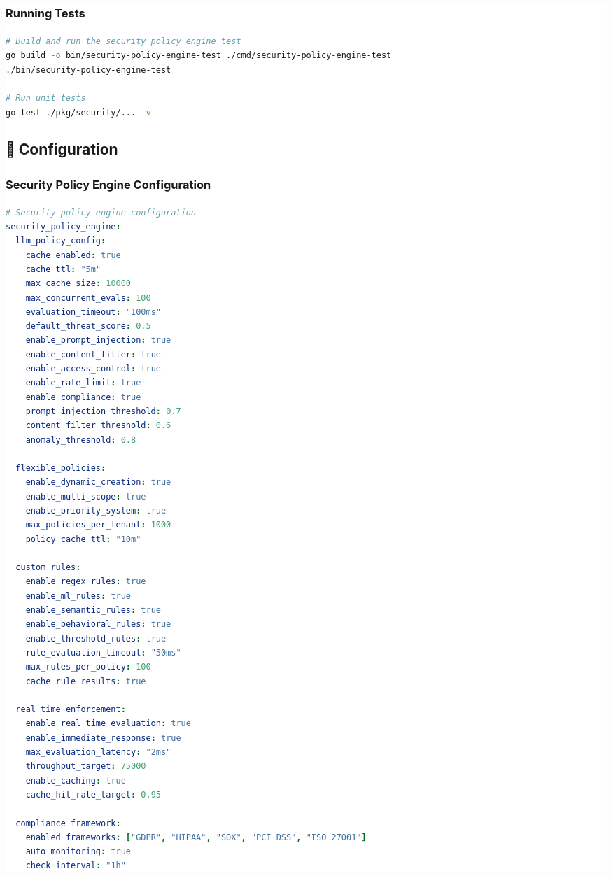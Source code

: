 ### Running Tests

```bash
# Build and run the security policy engine test
go build -o bin/security-policy-engine-test ./cmd/security-policy-engine-test
./bin/security-policy-engine-test

# Run unit tests
go test ./pkg/security/... -v
```

## 🔧 **Configuration**

### Security Policy Engine Configuration

```yaml
# Security policy engine configuration
security_policy_engine:
  llm_policy_config:
    cache_enabled: true
    cache_ttl: "5m"
    max_cache_size: 10000
    max_concurrent_evals: 100
    evaluation_timeout: "100ms"
    default_threat_score: 0.5
    enable_prompt_injection: true
    enable_content_filter: true
    enable_access_control: true
    enable_rate_limit: true
    enable_compliance: true
    prompt_injection_threshold: 0.7
    content_filter_threshold: 0.6
    anomaly_threshold: 0.8
  
  flexible_policies:
    enable_dynamic_creation: true
    enable_multi_scope: true
    enable_priority_system: true
    max_policies_per_tenant: 1000
    policy_cache_ttl: "10m"
  
  custom_rules:
    enable_regex_rules: true
    enable_ml_rules: true
    enable_semantic_rules: true
    enable_behavioral_rules: true
    enable_threshold_rules: true
    rule_evaluation_timeout: "50ms"
    max_rules_per_policy: 100
    cache_rule_results: true
  
  real_time_enforcement:
    enable_real_time_evaluation: true
    enable_immediate_response: true
    max_evaluation_latency: "2ms"
    throughput_target: 75000
    enable_caching: true
    cache_hit_rate_target: 0.95
  
  compliance_framework:
    enabled_frameworks: ["GDPR", "HIPAA", "SOX", "PCI_DSS", "ISO_27001"]
    auto_monitoring: true
    check_interval: "1h"
```